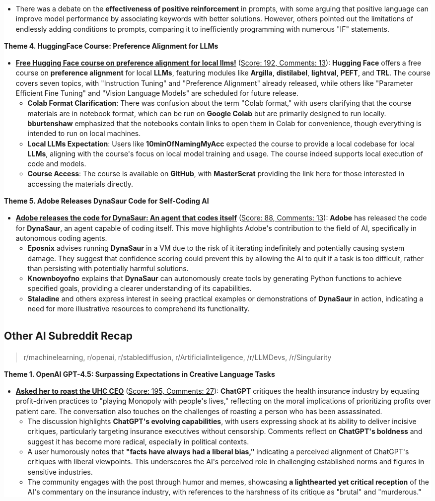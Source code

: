   - There was a debate on the **effectiveness of positive reinforcement** in prompts, with some arguing that positive language can improve model performance by associating keywords with better solutions. However, others pointed out the limitations of endlessly adding conditions to prompts, comparing it to inefficiently programming with numerous "IF" statements.


**Theme 4. HuggingFace Course: Preference Alignment for LLMs**

- **[Free Hugging Face course on preference alignment for local llms!](https://i.redd.it/1kqivo0yy65e1.png)** ([Score: 192, Comments: 13](https://reddit.com/r/LocalLLaMA/comments/1h7x4yh/free_hugging_face_course_on_preference_alignment/)): **Hugging Face** offers a free course on **preference alignment** for local **LLMs**, featuring modules like **Argilla**, **distilabel**, **lightval**, **PEFT**, and **TRL**. The course covers seven topics, with "Instruction Tuning" and "Preference Alignment" already released, while others like "Parameter Efficient Fine Tuning" and "Vision Language Models" are scheduled for future release.
  - **Colab Format Clarification**: There was confusion about the term "Colab format," with users clarifying that the course materials are in notebook format, which can be run on **Google Colab** but are primarily designed to run locally. **bburtenshaw** emphasized that the notebooks contain links to open them in Colab for convenience, though everything is intended to run on local machines.
  - **Local LLMs Expectation**: Users like **10minOfNamingMyAcc** expected the course to provide a local codebase for local **LLMs**, aligning with the course's focus on local model training and usage. The course indeed supports local execution of code and models.
  - **Course Access**: The course is available on **GitHub**, with **MasterScrat** providing the link [here](https://github.com/huggingface/smol-course) for those interested in accessing the materials directly.


**Theme 5. Adobe Releases DynaSaur Code for Self-Coding AI**

- **[Adobe releases the code for DynaSaur: An agent that codes itself](https://github.com/adobe-research/dynasaur)** ([Score: 88, Comments: 13](https://reddit.com/r/LocalLLaMA/comments/1h7w11d/adobe_releases_the_code_for_dynasaur_an_agent/)): **Adobe** has released the code for **DynaSaur**, an agent capable of coding itself. This move highlights Adobe's contribution to the field of AI, specifically in autonomous coding agents.
  - **Eposnix** advises running **DynaSaur** in a VM due to the risk of it iterating indefinitely and potentially causing system damage. They suggest that confidence scoring could prevent this by allowing the AI to quit if a task is too difficult, rather than persisting with potentially harmful solutions.
  - **Knownboyofno** explains that **DynaSaur** can autonomously create tools by generating Python functions to achieve specified goals, providing a clearer understanding of its capabilities.
  - **Staladine** and others express interest in seeing practical examples or demonstrations of **DynaSaur** in action, indicating a need for more illustrative resources to comprehend its functionality.


## Other AI Subreddit Recap

> r/machinelearning, r/openai, r/stablediffusion, r/ArtificialInteligence, /r/LLMDevs, /r/Singularity

**Theme 1. OpenAI GPT-4.5: Surpassing Expectations in Creative Language Tasks**

- **[Asked her to roast the UHC CEO](https://i.redd.it/ljuuc0vxs35e1.jpeg)** ([Score: 195, Comments: 27](https://reddit.com/r/ChatGPT/comments/1h7lcef/asked_her_to_roast_the_uhc_ceo/)): **ChatGPT** critiques the health insurance industry by equating profit-driven practices to "playing Monopoly with people's lives," reflecting on the moral implications of prioritizing profits over patient care. The conversation also touches on the challenges of roasting a person who has been assassinated.
  - The discussion highlights **ChatGPT's evolving capabilities**, with users expressing shock at its ability to deliver incisive critiques, particularly targeting insurance executives without censorship. Comments reflect on **ChatGPT's boldness** and suggest it has become more radical, especially in political contexts.
  - A user humorously notes that **"facts have always had a liberal bias,"** indicating a perceived alignment of ChatGPT's critiques with liberal viewpoints. This underscores the AI's perceived role in challenging established norms and figures in sensitive industries.
  - The community engages with the post through humor and memes, showcasing **a lighthearted yet critical reception** of the AI's commentary on the insurance industry, with references to the harshness of its critique as "brutal" and "murderous."
